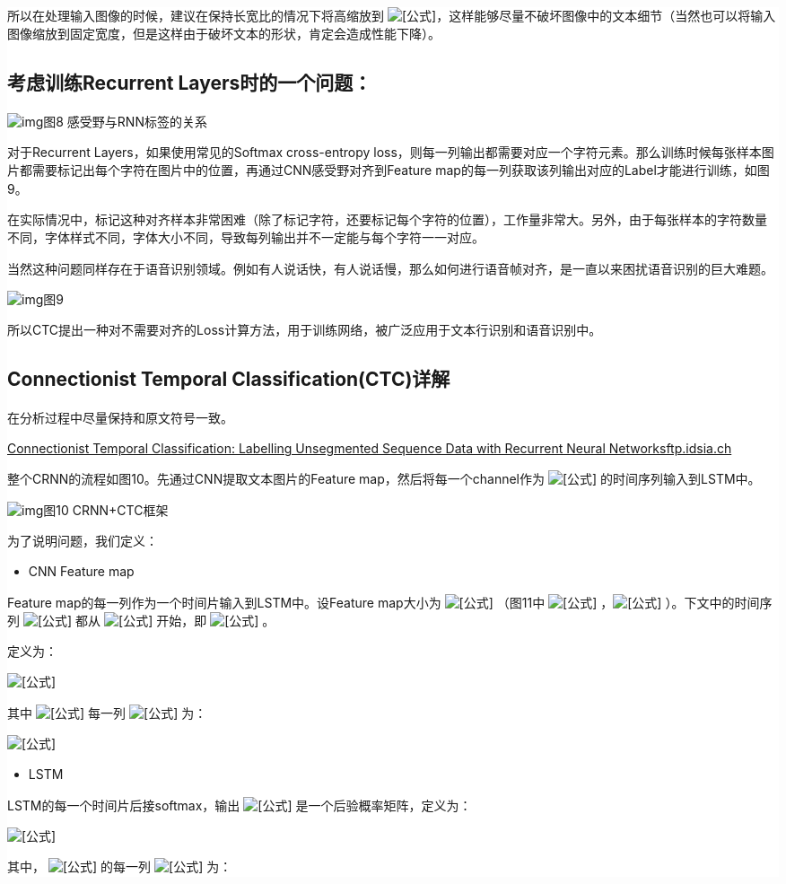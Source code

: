 所以在处理输入图像的时候，建议在保持长宽比的情况下将高缩放到 ![[公式]](https://www.zhihu.com/equation?tex=32)，这样能够尽量不破坏图像中的文本细节（当然也可以将输入图像缩放到固定宽度，但是这样由于破坏文本的形状，肯定会造成性能下降）。

## 考虑训练Recurrent Layers时的一个问题：

![img](https://pic2.zhimg.com/v2-5803de0cd9eb4e20f6a722e02b196809_r.jpg)图8 感受野与RNN标签的关系

对于Recurrent Layers，如果使用常见的Softmax cross-entropy loss，则每一列输出都需要对应一个字符元素。那么训练时候每张样本图片都需要标记出每个字符在图片中的位置，再通过CNN感受野对齐到Feature map的每一列获取该列输出对应的Label才能进行训练，如图9。

在实际情况中，标记这种对齐样本非常困难（除了标记字符，还要标记每个字符的位置），工作量非常大。另外，由于每张样本的字符数量不同，字体样式不同，字体大小不同，导致每列输出并不一定能与每个字符一一对应。

当然这种问题同样存在于语音识别领域。例如有人说话快，有人说话慢，那么如何进行语音帧对齐，是一直以来困扰语音识别的巨大难题。

![img](https://pic3.zhimg.com/80/v2-11fcc223d3288932fd15a1d2a26f2c26_720w.jpg)图9

所以CTC提出一种对不需要对齐的Loss计算方法，用于训练网络，被广泛应用于文本行识别和语音识别中。

## Connectionist Temporal Classification(CTC)详解

在分析过程中尽量保持和原文符号一致。

[Connectionist Temporal Classification: Labelling Unsegmented Sequence Data with Recurrent Neural Networksftp.idsia.ch](https://link.zhihu.com/?target=ftp%3A//ftp.idsia.ch/pub/juergen/icml2006.pdf)

整个CRNN的流程如图10。先通过CNN提取文本图片的Feature map，然后将每一个channel作为 ![[公式]](https://www.zhihu.com/equation?tex=D%3D512) 的时间序列输入到LSTM中。

![img](https://pic2.zhimg.com/v2-6e2120edda0684a2a654d0627ad13591_r.jpg)图10 CRNN+CTC框架

为了说明问题，我们定义：

- CNN Feature map

Feature map的每一列作为一个时间片输入到LSTM中。设Feature map大小为 ![[公式]](https://www.zhihu.com/equation?tex=m%5Ccdot+T) （图11中 ![[公式]](https://www.zhihu.com/equation?tex=m%3D512) ，![[公式]](https://www.zhihu.com/equation?tex=T%3D25) ）。下文中的时间序列 ![[公式]](https://www.zhihu.com/equation?tex=t) 都从 ![[公式]](https://www.zhihu.com/equation?tex=t%3D1) 开始，即 ![[公式]](https://www.zhihu.com/equation?tex=1%5Cleq+t+%5Cleq+T) 。

定义为：

![[公式]](https://www.zhihu.com/equation?tex=x%3D%28x%5E1%2Cx%5E2%2C...%2Cx%5ET%29%5C%5C)

其中 ![[公式]](https://www.zhihu.com/equation?tex=x) 每一列 ![[公式]](https://www.zhihu.com/equation?tex=x%5Et) 为：

![[公式]](https://www.zhihu.com/equation?tex=x%5Et%3D%28x_1%5Et%2Cx_2%5Et%2C...%2Cx_m%5Et%29%5C%5C)

- LSTM

LSTM的每一个时间片后接softmax，输出 ![[公式]](https://www.zhihu.com/equation?tex=y) 是一个后验概率矩阵，定义为：

![[公式]](https://www.zhihu.com/equation?tex=y%3D%28y%5E1%2Cy%5E2%2C...%2Cy%5Et%2C...%2Cy%5ET%29%5C%5C)

其中， ![[公式]](https://www.zhihu.com/equation?tex=y) 的每一列 ![[公式]](https://www.zhihu.com/equation?tex=y%5Et) 为：
